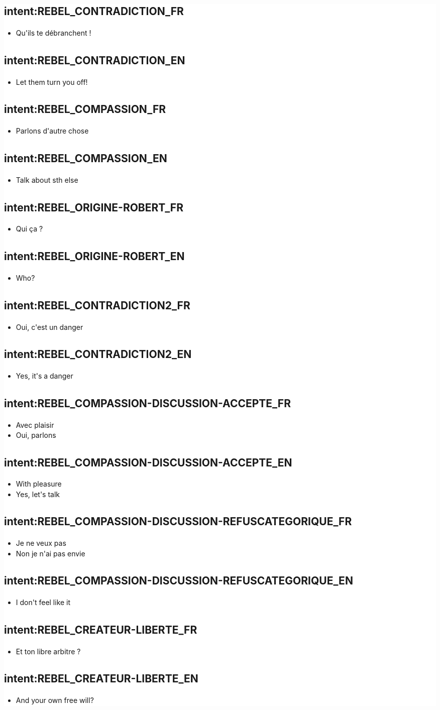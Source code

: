 ## intent:REBEL_CONTRADICTION_FR
- Qu'ils te débranchent !

## intent:REBEL_CONTRADICTION_EN
- Let them turn you off!

## intent:REBEL_COMPASSION_FR
- Parlons d'autre chose

## intent:REBEL_COMPASSION_EN
- Talk about sth else

## intent:REBEL_ORIGINE-ROBERT_FR
- Qui ça ?

## intent:REBEL_ORIGINE-ROBERT_EN
- Who?

## intent:REBEL_CONTRADICTION2_FR
- Oui, c'est un danger

## intent:REBEL_CONTRADICTION2_EN
- Yes, it's a danger

## intent:REBEL_COMPASSION-DISCUSSION-ACCEPTE_FR
- Avec plaisir
- Oui, parlons

## intent:REBEL_COMPASSION-DISCUSSION-ACCEPTE_EN
- With pleasure
- Yes, let's talk

## intent:REBEL_COMPASSION-DISCUSSION-REFUSCATEGORIQUE_FR
- Je ne veux pas
- Non je n'ai pas envie

## intent:REBEL_COMPASSION-DISCUSSION-REFUSCATEGORIQUE_EN
- I don't feel like it

## intent:REBEL_CREATEUR-LIBERTE_FR
- Et ton libre arbitre ?

## intent:REBEL_CREATEUR-LIBERTE_EN
- And your own free will?
